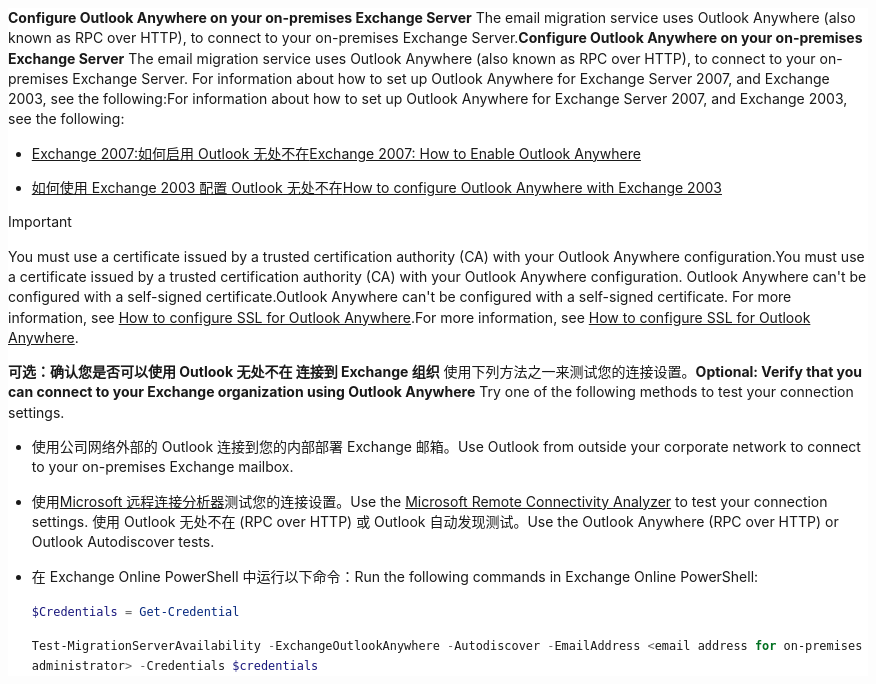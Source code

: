  <span data-ttu-id="d88a5-122">**Configure Outlook Anywhere on your on-premises Exchange Server** The email migration service uses Outlook Anywhere (also known as RPC over HTTP), to connect to your on-premises Exchange Server.</span><span class="sxs-lookup"><span data-stu-id="d88a5-122">**Configure Outlook Anywhere on your on-premises Exchange Server** The email migration service uses Outlook Anywhere (also known as RPC over HTTP), to connect to your on-premises Exchange Server.</span></span> <span data-ttu-id="d88a5-123">For information about how to set up Outlook Anywhere for Exchange Server 2007, and Exchange 2003, see the following:</span><span class="sxs-lookup"><span data-stu-id="d88a5-123">For information about how to set up Outlook Anywhere for Exchange Server 2007, and Exchange 2003, see the following:</span></span>
  
- [<span data-ttu-id="d88a5-124">Exchange 2007:如何启用 Outlook 无处不在</span><span class="sxs-lookup"><span data-stu-id="d88a5-124">Exchange 2007: How to Enable Outlook Anywhere</span></span>](https://go.microsoft.com/fwlink/?LinkID=167210)
    
- [<span data-ttu-id="d88a5-125">如何使用 Exchange 2003 配置 Outlook 无处不在</span><span class="sxs-lookup"><span data-stu-id="d88a5-125">How to configure Outlook Anywhere with Exchange 2003</span></span>](https://go.microsoft.com/fwlink/?LinkID=167209)
    
> [!IMPORTANT]
> <span data-ttu-id="d88a5-126">You must use a certificate issued by a trusted certification authority (CA) with your Outlook Anywhere configuration.</span><span class="sxs-lookup"><span data-stu-id="d88a5-126">You must use a certificate issued by a trusted certification authority (CA) with your Outlook Anywhere configuration.</span></span> <span data-ttu-id="d88a5-127">Outlook Anywhere can't be configured with a self-signed certificate.</span><span class="sxs-lookup"><span data-stu-id="d88a5-127">Outlook Anywhere can't be configured with a self-signed certificate.</span></span> <span data-ttu-id="d88a5-128">For more information, see [How to configure SSL for Outlook Anywhere](https://go.microsoft.com/fwlink/?LinkID=80875).</span><span class="sxs-lookup"><span data-stu-id="d88a5-128">For more information, see [How to configure SSL for Outlook Anywhere](https://go.microsoft.com/fwlink/?LinkID=80875).</span></span> 
  
 <span data-ttu-id="d88a5-129">**可选：确认您是否可以使用 Outlook 无处不在 连接到 Exchange 组织** 使用下列方法之一来测试您的连接设置。</span><span class="sxs-lookup"><span data-stu-id="d88a5-129">**Optional: Verify that you can connect to your Exchange organization using Outlook Anywhere** Try one of the following methods to test your connection settings.</span></span>
  
- <span data-ttu-id="d88a5-130">使用公司网络外部的 Outlook 连接到您的内部部署 Exchange 邮箱。</span><span class="sxs-lookup"><span data-stu-id="d88a5-130">Use Outlook from outside your corporate network to connect to your on-premises Exchange mailbox.</span></span>
    
- <span data-ttu-id="d88a5-131">使用[Microsoft 远程连接分析器](https://https://testconnectivity.microsoft.com/)测试您的连接设置。</span><span class="sxs-lookup"><span data-stu-id="d88a5-131">Use the [Microsoft Remote Connectivity Analyzer](https://https://testconnectivity.microsoft.com/) to test your connection settings.</span></span> <span data-ttu-id="d88a5-132">使用 Outlook 无处不在 (RPC over HTTP) 或 Outlook 自动发现测试。</span><span class="sxs-lookup"><span data-stu-id="d88a5-132">Use the Outlook Anywhere (RPC over HTTP) or Outlook Autodiscover tests.</span></span>
    
- <span data-ttu-id="d88a5-133">在 Exchange Online PowerShell 中运行以下命令：</span><span class="sxs-lookup"><span data-stu-id="d88a5-133">Run the following commands in Exchange Online PowerShell:</span></span>
    
  ```powershell
  $Credentials = Get-Credential
  ```

  ```powershell
  Test-MigrationServerAvailability -ExchangeOutlookAnywhere -Autodiscover -EmailAddress <email address for on-premises administrator> -Credentials $credentials
  ```

